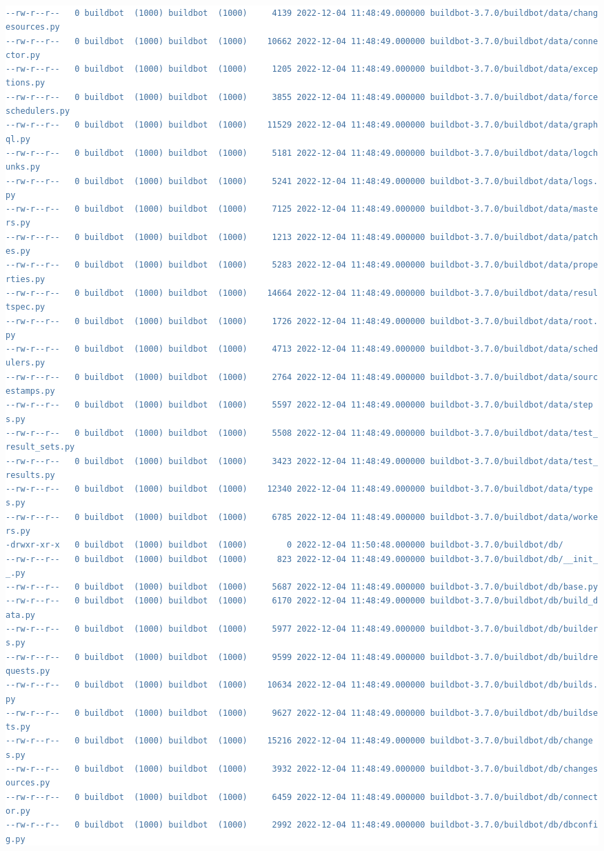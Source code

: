 ```diff
--rw-r--r--   0 buildbot  (1000) buildbot  (1000)     4139 2022-12-04 11:48:49.000000 buildbot-3.7.0/buildbot/data/changesources.py
--rw-r--r--   0 buildbot  (1000) buildbot  (1000)    10662 2022-12-04 11:48:49.000000 buildbot-3.7.0/buildbot/data/connector.py
--rw-r--r--   0 buildbot  (1000) buildbot  (1000)     1205 2022-12-04 11:48:49.000000 buildbot-3.7.0/buildbot/data/exceptions.py
--rw-r--r--   0 buildbot  (1000) buildbot  (1000)     3855 2022-12-04 11:48:49.000000 buildbot-3.7.0/buildbot/data/forceschedulers.py
--rw-r--r--   0 buildbot  (1000) buildbot  (1000)    11529 2022-12-04 11:48:49.000000 buildbot-3.7.0/buildbot/data/graphql.py
--rw-r--r--   0 buildbot  (1000) buildbot  (1000)     5181 2022-12-04 11:48:49.000000 buildbot-3.7.0/buildbot/data/logchunks.py
--rw-r--r--   0 buildbot  (1000) buildbot  (1000)     5241 2022-12-04 11:48:49.000000 buildbot-3.7.0/buildbot/data/logs.py
--rw-r--r--   0 buildbot  (1000) buildbot  (1000)     7125 2022-12-04 11:48:49.000000 buildbot-3.7.0/buildbot/data/masters.py
--rw-r--r--   0 buildbot  (1000) buildbot  (1000)     1213 2022-12-04 11:48:49.000000 buildbot-3.7.0/buildbot/data/patches.py
--rw-r--r--   0 buildbot  (1000) buildbot  (1000)     5283 2022-12-04 11:48:49.000000 buildbot-3.7.0/buildbot/data/properties.py
--rw-r--r--   0 buildbot  (1000) buildbot  (1000)    14664 2022-12-04 11:48:49.000000 buildbot-3.7.0/buildbot/data/resultspec.py
--rw-r--r--   0 buildbot  (1000) buildbot  (1000)     1726 2022-12-04 11:48:49.000000 buildbot-3.7.0/buildbot/data/root.py
--rw-r--r--   0 buildbot  (1000) buildbot  (1000)     4713 2022-12-04 11:48:49.000000 buildbot-3.7.0/buildbot/data/schedulers.py
--rw-r--r--   0 buildbot  (1000) buildbot  (1000)     2764 2022-12-04 11:48:49.000000 buildbot-3.7.0/buildbot/data/sourcestamps.py
--rw-r--r--   0 buildbot  (1000) buildbot  (1000)     5597 2022-12-04 11:48:49.000000 buildbot-3.7.0/buildbot/data/steps.py
--rw-r--r--   0 buildbot  (1000) buildbot  (1000)     5508 2022-12-04 11:48:49.000000 buildbot-3.7.0/buildbot/data/test_result_sets.py
--rw-r--r--   0 buildbot  (1000) buildbot  (1000)     3423 2022-12-04 11:48:49.000000 buildbot-3.7.0/buildbot/data/test_results.py
--rw-r--r--   0 buildbot  (1000) buildbot  (1000)    12340 2022-12-04 11:48:49.000000 buildbot-3.7.0/buildbot/data/types.py
--rw-r--r--   0 buildbot  (1000) buildbot  (1000)     6785 2022-12-04 11:48:49.000000 buildbot-3.7.0/buildbot/data/workers.py
-drwxr-xr-x   0 buildbot  (1000) buildbot  (1000)        0 2022-12-04 11:50:48.000000 buildbot-3.7.0/buildbot/db/
--rw-r--r--   0 buildbot  (1000) buildbot  (1000)      823 2022-12-04 11:48:49.000000 buildbot-3.7.0/buildbot/db/__init__.py
--rw-r--r--   0 buildbot  (1000) buildbot  (1000)     5687 2022-12-04 11:48:49.000000 buildbot-3.7.0/buildbot/db/base.py
--rw-r--r--   0 buildbot  (1000) buildbot  (1000)     6170 2022-12-04 11:48:49.000000 buildbot-3.7.0/buildbot/db/build_data.py
--rw-r--r--   0 buildbot  (1000) buildbot  (1000)     5977 2022-12-04 11:48:49.000000 buildbot-3.7.0/buildbot/db/builders.py
--rw-r--r--   0 buildbot  (1000) buildbot  (1000)     9599 2022-12-04 11:48:49.000000 buildbot-3.7.0/buildbot/db/buildrequests.py
--rw-r--r--   0 buildbot  (1000) buildbot  (1000)    10634 2022-12-04 11:48:49.000000 buildbot-3.7.0/buildbot/db/builds.py
--rw-r--r--   0 buildbot  (1000) buildbot  (1000)     9627 2022-12-04 11:48:49.000000 buildbot-3.7.0/buildbot/db/buildsets.py
--rw-r--r--   0 buildbot  (1000) buildbot  (1000)    15216 2022-12-04 11:48:49.000000 buildbot-3.7.0/buildbot/db/changes.py
--rw-r--r--   0 buildbot  (1000) buildbot  (1000)     3932 2022-12-04 11:48:49.000000 buildbot-3.7.0/buildbot/db/changesources.py
--rw-r--r--   0 buildbot  (1000) buildbot  (1000)     6459 2022-12-04 11:48:49.000000 buildbot-3.7.0/buildbot/db/connector.py
--rw-r--r--   0 buildbot  (1000) buildbot  (1000)     2992 2022-12-04 11:48:49.000000 buildbot-3.7.0/buildbot/db/dbconfig.py
```